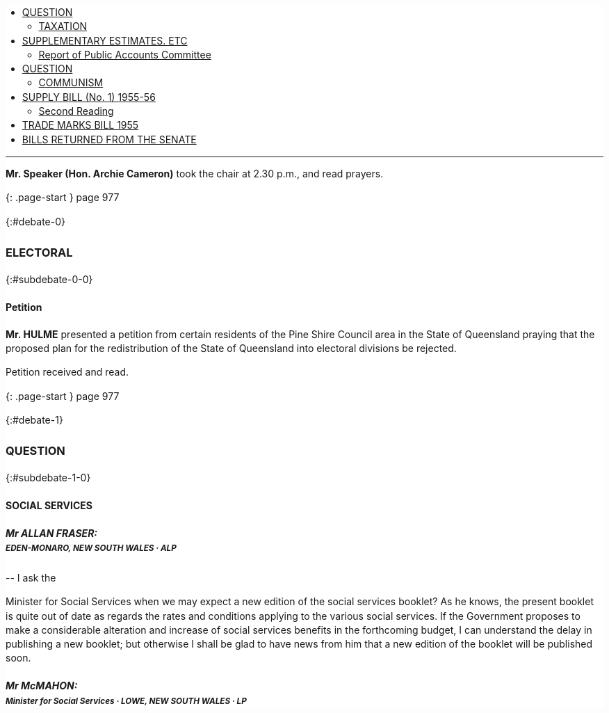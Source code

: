 * [QUESTION](#debate-26)
    * [TAXATION](#subdebate-26-0)
* [SUPPLEMENTARY ESTIMATES. ETC](#debate-27)
    * [Report of Public Accounts Committee](#subdebate-27-0)
* [QUESTION](#debate-28)
    * [COMMUNISM](#subdebate-28-0)
* [SUPPLY BILL (No. 1) 1955-56](#debate-29)
    * [Second Reading](#subdebate-29-0)
* [TRADE MARKS BILL 1955](#debate-30)
* [BILLS RETURNED FROM THE SENATE](#debate-31)


----


 **Mr. Speaker (Hon. Archie Cameron)** took the chair at 2.30 p.m., and read prayers. 

{: .page-start }
page 977

{:#debate-0}
### ELECTORAL

{:#subdebate-0-0}
#### Petition


 **Mr. HULME** presented a petition from certain residents of the Pine Shire Council area in the State of Queensland praying that the proposed plan for the redistribution of the State of Queensland into electoral divisions be rejected. 

Petition received and read. 

{: .page-start }
page 977

{:#debate-1}
### QUESTION

{:#subdebate-1-0}
#### SOCIAL SERVICES

##### Mr ALLAN FRASER:<br><small class="text-muted">EDEN-MONARO, NEW SOUTH WALES &middot; ALP</small>

-- I ask the 

Minister for Social Services when we may expect a new edition of the social services booklet? As he knows, the present booklet is quite out of date as regards the rates and conditions applying to the various social services. If the Government proposes to make a considerable alteration and increase of social services benefits in the forthcoming budget, I can understand the delay in publishing a new booklet; but otherwise I shall be glad to have news from him that a new edition of the booklet will be published soon. 

##### Mr McMAHON:<br><small class="text-muted">Minister for Social Services &middot; LOWE, NEW SOUTH WALES &middot; LP</small>

